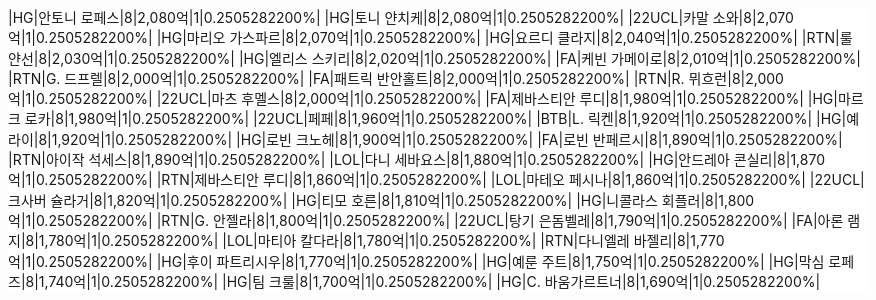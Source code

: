 |HG|안토니 로페스|8|2,080억|1|0.2505282200%|
|HG|토니 얀치케|8|2,080억|1|0.2505282200%|
|22UCL|카말 소와|8|2,070억|1|0.2505282200%|
|HG|마리오 가스파르|8|2,070억|1|0.2505282200%|
|HG|요르디 클라지|8|2,040억|1|0.2505282200%|
|RTN|룰 얀선|8|2,030억|1|0.2505282200%|
|HG|엘리스 스키리|8|2,020억|1|0.2505282200%|
|FA|케빈 가메이로|8|2,010억|1|0.2505282200%|
|RTN|G. 드프렐|8|2,000억|1|0.2505282200%|
|FA|패트릭 반안홀트|8|2,000억|1|0.2505282200%|
|RTN|R. 뮈흐런|8|2,000억|1|0.2505282200%|
|22UCL|마츠 후멜스|8|2,000억|1|0.2505282200%|
|FA|제바스티안 루디|8|1,980억|1|0.2505282200%|
|HG|마르크 로카|8|1,980억|1|0.2505282200%|
|22UCL|페페|8|1,960억|1|0.2505282200%|
|BTB|L. 릭켄|8|1,920억|1|0.2505282200%|
|HG|예라이|8|1,920억|1|0.2505282200%|
|HG|로빈 크노헤|8|1,900억|1|0.2505282200%|
|FA|로빈 반페르시|8|1,890억|1|0.2505282200%|
|RTN|아이작 석세스|8|1,890억|1|0.2505282200%|
|LOL|다니 세바요스|8|1,880억|1|0.2505282200%|
|HG|안드레아 콘실리|8|1,870억|1|0.2505282200%|
|RTN|제바스티안 루디|8|1,860억|1|0.2505282200%|
|LOL|마테오 페시나|8|1,860억|1|0.2505282200%|
|22UCL|크사버 슐라거|8|1,820억|1|0.2505282200%|
|HG|티모 호른|8|1,810억|1|0.2505282200%|
|HG|니콜라스 회플러|8|1,800억|1|0.2505282200%|
|RTN|G. 안젤라|8|1,800억|1|0.2505282200%|
|22UCL|탕기 은돔벨레|8|1,790억|1|0.2505282200%|
|FA|아론 램지|8|1,780억|1|0.2505282200%|
|LOL|마티아 칼다라|8|1,780억|1|0.2505282200%|
|RTN|다니엘레 바젤리|8|1,770억|1|0.2505282200%|
|HG|후이 파트리시우|8|1,770억|1|0.2505282200%|
|HG|예룬 주트|8|1,750억|1|0.2505282200%|
|HG|막심 로페즈|8|1,740억|1|0.2505282200%|
|HG|팀 크룰|8|1,700억|1|0.2505282200%|
|HG|C. 바움가르트너|8|1,690억|1|0.2505282200%|